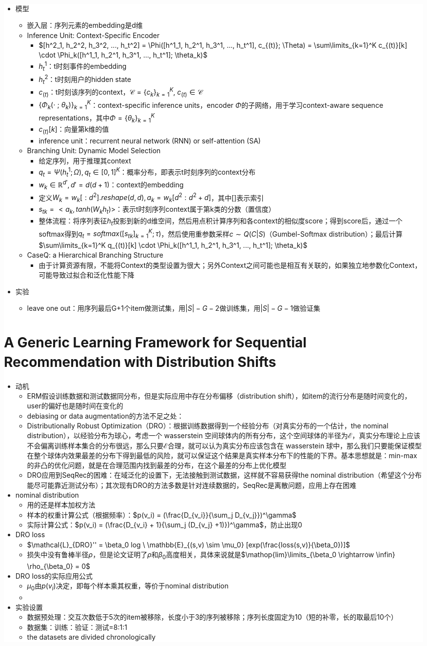 - 模型

  - 嵌入层：序列元素的embedding是d维
  - Inference Unit: Context-Specific Encoder
    - $[h^2_1, h_2^2, h_3^2, ..., h_t^2] = \Phi([h^1_1, h_2^1, h_3^1, ..., h_t^1], c_{(t)}; \Theta) = \sum\limits_{k=1}^K c_{(t)}[k] \cdot \Phi_k([h^1_1, h_2^1, h_3^1, ..., h_t^1]; \theta_k)$
    - $h^1_t$：t时刻事件的embedding
    - $h^2_t$：t时刻用户的hidden state
    - $c_{(t)}$：t时刻该序列的context，$\mathcal{C} = \{c_k\}_{k=1}^K,\ c_{(t)} \in \mathcal{C}$
    - $\{\Phi_k(\cdot\ ;\ \theta_k)\}_{k=1}^K$：context-specific inference units，encoder $\Phi$的子网络，用于学习context-aware sequence representations，其中$\Phi = \{\theta_k\}_{k=1}^K$
    - $c_{(t)}[k]$：向量第k维的值
    - inference unit：recurrent neural network (RNN) or self-attention (SA)
  - Branching Unit: Dynamic Model Selection
    - 给定序列，用于推理其context
    - $q_t = \Psi(h_t^1; \Omega), q_t \in [0,1]^K$：概率分布，即表示t时刻序列的context分布
    - $w_k \in \mathbb{R}^{d'}, d' = d(d+1)$：context的embedding
    - 定义$W_k = w_k[:d^2].reshape(d,d), a_k = w_k[d^2:d^2+d]$，其中[]表示索引
    - $s_{tk} = <a_k, tanh(W_kh_t)>$：表示t时刻序列context属于第k类的分数（置信度）
    - 整体流程：将序列表征$h_t$投影到新的d维空间，然后用点积计算序列和各context的相似度score；得到score后，通过一个softmax得到$q_t=softmax([s_{tk}]_{k=1}^K; \tau)$，然后使用重参数采样$c \sim Q(C|S)$（Gumbel-Softmax distribution）；最后计算$\sum\limits_{k=1}^K q_{(t)}[k] \cdot \Phi_k([h^1_1, h_2^1, h_3^1, ..., h_t^1]; \theta_k)$
  - CaseQ: a Hierarchical Branching Structure
    - 由于计算资源有限，不能将Context的类型设置为很大；另外Context之间可能也是相互有关联的，如果独立地参数化Context，可能导致过拟合和泛化性能下降

- 实验

  - leave one out：用序列最后G+1个item做测试集，用$|S| - G -2$做训练集，用$|S| - G - 1$做验证集

# A Generic Learning Framework for Sequential Recommendation with Distribution Shifts

- 动机
  - ERM假设训练数据和测试数据同分布，但是实际应用中存在分布偏移（distribution shift），如item的流行分布是随时间变化的，user的偏好也是随时间在变化的
  - debiasing or data augmentation的方法不足之处：
  - Distributionally Robust Optimization（DRO）：根据训练数据得到一个经验分布（对真实分布的一个估计，the nominal distribution），以经验分布为球心，考虑一个 wasserstein 空间球体内的所有分布，这个空间球体的半径为$\mathcal{E}$，真实分布理论上应该不会偏离训练样本集合的分布很远，那么只要$\mathcal{E}$合理，就可以认为真实分布应该包含在 wasserstein 球中，那么我们只要能保证模型在整个球体内效果最差的分布下得到最低的风险，就可以保证这个结果是真实样本分布下的性能的下界。基本思想就是：min-max的非凸的优化问题，就是在合理范围内找到最差的分布，在这个最差的分布上优化模型
  - DRO应用到SeqRec的困难：在域泛化的设置下，无法接触到测试数据，这样就不容易获得the nominal distribution（希望这个分布能尽可能靠近测试分布）；其次现有DRO的方法多数是针对连续数据的，SeqRec是离散问题，应用上存在困难
- nominal distribution
  - 用的还是样本加权方法
  - 样本的权重计算公式（根据频率）：$p(v_i) = (\frac{D_{v_i}}{\sum_j D_{v_j}})^\gamma$
  - 实际计算公式：$p(v_i) = (\frac{D_{v_i} + 1}{\sum_j (D_{v_j} +1)})^\gamma$，防止出现0
- DRO loss
  - $\mathcal{L}_{DRO}'' = \beta_0 log \ \mathbb{E}_{(s,v) \sim \mu_0} [exp(\frac{loss(s,v)}{\beta_0})]$
  - 损失中没有鲁棒半径$\rho$，但是论文证明了$\rho$和$\beta_0$高度相关，具体来说就是$\mathop{lim}\limits_{\beta_0 \rightarrow \infin} \rho_{\beta_0} = 0$
- DRO loss的实际应用公式
  - $\mu_0$由$p(v_i)$决定，即每个样本乘其权重，等价于nominal distribution
  - 
- 实验设置
  - 数据预处理：交互次数低于5次的item被移除，长度小于3的序列被移除；序列长度固定为10（短的补零，长的取最后10个）
  - 数据集：训练：验证：测试=8:1:1
  - the datasets are divided chronologically
